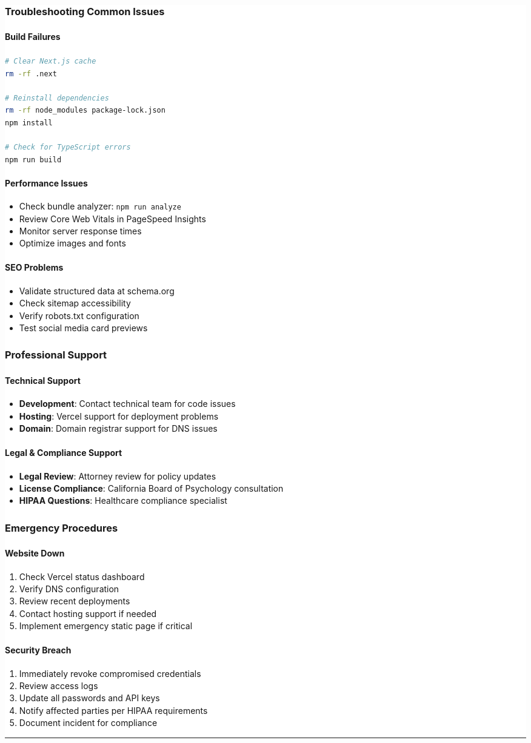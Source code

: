 ### Troubleshooting Common Issues

#### Build Failures
```bash
# Clear Next.js cache
rm -rf .next

# Reinstall dependencies
rm -rf node_modules package-lock.json
npm install

# Check for TypeScript errors
npm run build
```

#### Performance Issues
- Check bundle analyzer: `npm run analyze`
- Review Core Web Vitals in PageSpeed Insights
- Monitor server response times
- Optimize images and fonts

#### SEO Problems
- Validate structured data at schema.org
- Check sitemap accessibility
- Verify robots.txt configuration
- Test social media card previews

### Professional Support

#### Technical Support
- **Development**: Contact technical team for code issues
- **Hosting**: Vercel support for deployment problems
- **Domain**: Domain registrar support for DNS issues

#### Legal & Compliance Support
- **Legal Review**: Attorney review for policy updates
- **License Compliance**: California Board of Psychology consultation
- **HIPAA Questions**: Healthcare compliance specialist

### Emergency Procedures

#### Website Down
1. Check Vercel status dashboard
2. Verify DNS configuration
3. Review recent deployments
4. Contact hosting support if needed
5. Implement emergency static page if critical

#### Security Breach
1. Immediately revoke compromised credentials
2. Review access logs
3. Update all passwords and API keys
4. Notify affected parties per HIPAA requirements
5. Document incident for compliance

---